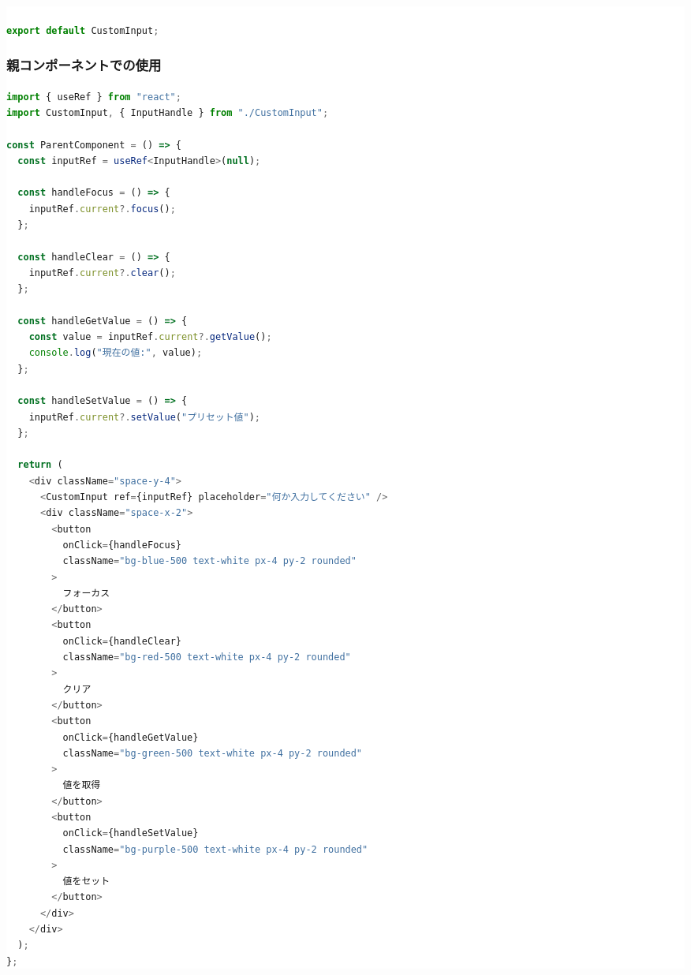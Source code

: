 ```typescript

export default CustomInput;
```

### 親コンポーネントでの使用

```typescript
import { useRef } from "react";
import CustomInput, { InputHandle } from "./CustomInput";

const ParentComponent = () => {
  const inputRef = useRef<InputHandle>(null);

  const handleFocus = () => {
    inputRef.current?.focus();
  };

  const handleClear = () => {
    inputRef.current?.clear();
  };

  const handleGetValue = () => {
    const value = inputRef.current?.getValue();
    console.log("現在の値:", value);
  };

  const handleSetValue = () => {
    inputRef.current?.setValue("プリセット値");
  };

  return (
    <div className="space-y-4">
      <CustomInput ref={inputRef} placeholder="何か入力してください" />
      <div className="space-x-2">
        <button
          onClick={handleFocus}
          className="bg-blue-500 text-white px-4 py-2 rounded"
        >
          フォーカス
        </button>
        <button
          onClick={handleClear}
          className="bg-red-500 text-white px-4 py-2 rounded"
        >
          クリア
        </button>
        <button
          onClick={handleGetValue}
          className="bg-green-500 text-white px-4 py-2 rounded"
        >
          値を取得
        </button>
        <button
          onClick={handleSetValue}
          className="bg-purple-500 text-white px-4 py-2 rounded"
        >
          値をセット
        </button>
      </div>
    </div>
  );
};
```
